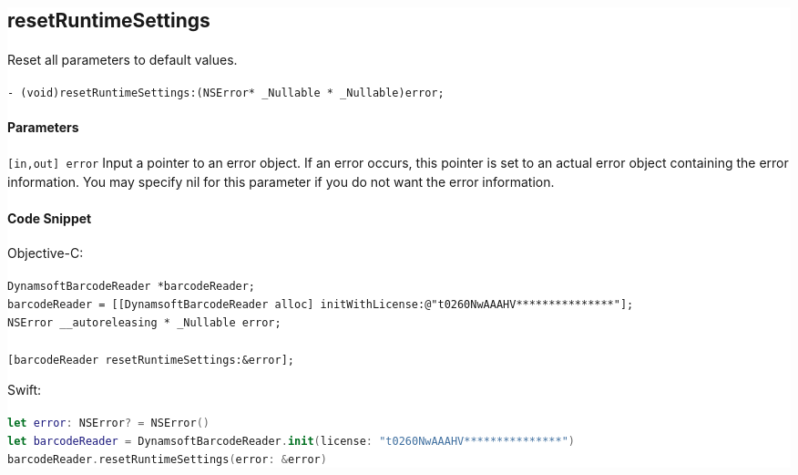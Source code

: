 



## resetRuntimeSettings
Reset all parameters to default values.


```objc
- (void)resetRuntimeSettings:(NSError* _Nullable * _Nullable)error;
```   
   
#### Parameters
`[in,out] error` Input a pointer to an error object. If an error occurs, this pointer is set to an actual error object containing the error information. You may specify nil for this parameter if you do not want the error information.


#### Code Snippet
Objective-C:
```objc
DynamsoftBarcodeReader *barcodeReader;
barcodeReader = [[DynamsoftBarcodeReader alloc] initWithLicense:@"t0260NwAAAHV***************"];
NSError __autoreleasing * _Nullable error;

[barcodeReader resetRuntimeSettings:&error];
```
Swift:
```Swift
let error: NSError? = NSError()
let barcodeReader = DynamsoftBarcodeReader.init(license: "t0260NwAAAHV***************")
barcodeReader.resetRuntimeSettings(error: &error)
```